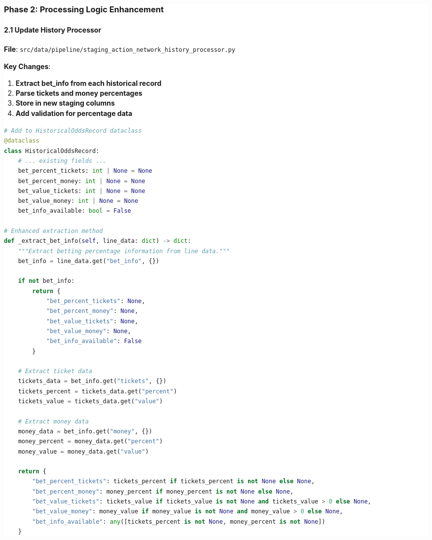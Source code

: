 ### Phase 2: Processing Logic Enhancement

#### 2.1 Update History Processor
**File**: `src/data/pipeline/staging_action_network_history_processor.py`

**Key Changes**:
1. **Extract bet_info from each historical record**
2. **Parse tickets and money percentages**  
3. **Store in new staging columns**
4. **Add validation for percentage data**

```python
# Add to HistoricalOddsRecord dataclass
@dataclass
class HistoricalOddsRecord:
    # ... existing fields ...
    bet_percent_tickets: int | None = None
    bet_percent_money: int | None = None
    bet_value_tickets: int | None = None
    bet_value_money: int | None = None
    bet_info_available: bool = False

# Enhanced extraction method
def _extract_bet_info(self, line_data: dict) -> dict:
    """Extract betting percentage information from line data."""
    bet_info = line_data.get("bet_info", {})
    
    if not bet_info:
        return {
            "bet_percent_tickets": None,
            "bet_percent_money": None, 
            "bet_value_tickets": None,
            "bet_value_money": None,
            "bet_info_available": False
        }
    
    # Extract ticket data
    tickets_data = bet_info.get("tickets", {})
    tickets_percent = tickets_data.get("percent")
    tickets_value = tickets_data.get("value")
    
    # Extract money data  
    money_data = bet_info.get("money", {})
    money_percent = money_data.get("percent")
    money_value = money_data.get("value")
    
    return {
        "bet_percent_tickets": tickets_percent if tickets_percent is not None else None,
        "bet_percent_money": money_percent if money_percent is not None else None,
        "bet_value_tickets": tickets_value if tickets_value is not None and tickets_value > 0 else None,
        "bet_value_money": money_value if money_value is not None and money_value > 0 else None,
        "bet_info_available": any([tickets_percent is not None, money_percent is not None])
    }
```
